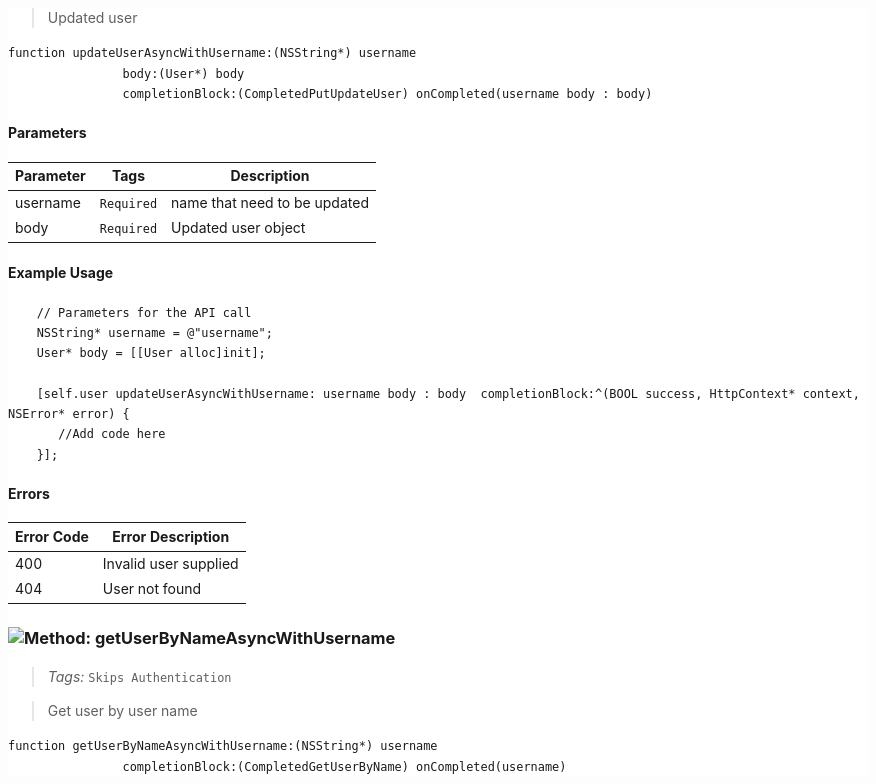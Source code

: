 > Updated user


```objc
function updateUserAsyncWithUsername:(NSString*) username
                body:(User*) body
                completionBlock:(CompletedPutUpdateUser) onCompleted(username body : body)
```

#### Parameters

| Parameter | Tags | Description |
|-----------|------|-------------|
| username |  ``` Required ```  | name that need to be updated |
| body |  ``` Required ```  | Updated user object |





#### Example Usage

```objc
    // Parameters for the API call
    NSString* username = @"username";
    User* body = [[User alloc]init];

    [self.user updateUserAsyncWithUsername: username body : body  completionBlock:^(BOOL success, HttpContext* context, NSError* error) { 
       //Add code here
    }];
```

#### Errors

| Error Code | Error Description |
|------------|-------------------|
| 400 | Invalid user supplied |
| 404 | User not found |



### <a name="get_user_by_name_async_with_username"></a>![Method: ](https://apidocs.io/img/method.png ".UserController.getUserByNameAsyncWithUsername") getUserByNameAsyncWithUsername

> *Tags:*  ``` Skips Authentication ``` 

> Get user by user name


```objc
function getUserByNameAsyncWithUsername:(NSString*) username
                completionBlock:(CompletedGetUserByName) onCompleted(username)
```
